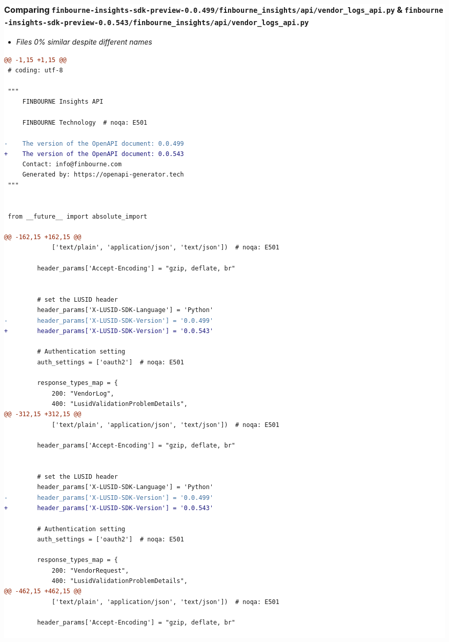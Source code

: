 ### Comparing `finbourne-insights-sdk-preview-0.0.499/finbourne_insights/api/vendor_logs_api.py` & `finbourne-insights-sdk-preview-0.0.543/finbourne_insights/api/vendor_logs_api.py`

 * *Files 0% similar despite different names*

```diff
@@ -1,15 +1,15 @@
 # coding: utf-8
 
 """
     FINBOURNE Insights API
 
     FINBOURNE Technology  # noqa: E501
 
-    The version of the OpenAPI document: 0.0.499
+    The version of the OpenAPI document: 0.0.543
     Contact: info@finbourne.com
     Generated by: https://openapi-generator.tech
 """
 
 
 from __future__ import absolute_import
 
@@ -162,15 +162,15 @@
             ['text/plain', 'application/json', 'text/json'])  # noqa: E501
 
         header_params['Accept-Encoding'] = "gzip, deflate, br"
 
 
         # set the LUSID header
         header_params['X-LUSID-SDK-Language'] = 'Python'
-        header_params['X-LUSID-SDK-Version'] = '0.0.499'
+        header_params['X-LUSID-SDK-Version'] = '0.0.543'
 
         # Authentication setting
         auth_settings = ['oauth2']  # noqa: E501
 
         response_types_map = {
             200: "VendorLog",
             400: "LusidValidationProblemDetails",
@@ -312,15 +312,15 @@
             ['text/plain', 'application/json', 'text/json'])  # noqa: E501
 
         header_params['Accept-Encoding'] = "gzip, deflate, br"
 
 
         # set the LUSID header
         header_params['X-LUSID-SDK-Language'] = 'Python'
-        header_params['X-LUSID-SDK-Version'] = '0.0.499'
+        header_params['X-LUSID-SDK-Version'] = '0.0.543'
 
         # Authentication setting
         auth_settings = ['oauth2']  # noqa: E501
 
         response_types_map = {
             200: "VendorRequest",
             400: "LusidValidationProblemDetails",
@@ -462,15 +462,15 @@
             ['text/plain', 'application/json', 'text/json'])  # noqa: E501
 
         header_params['Accept-Encoding'] = "gzip, deflate, br"
 
```